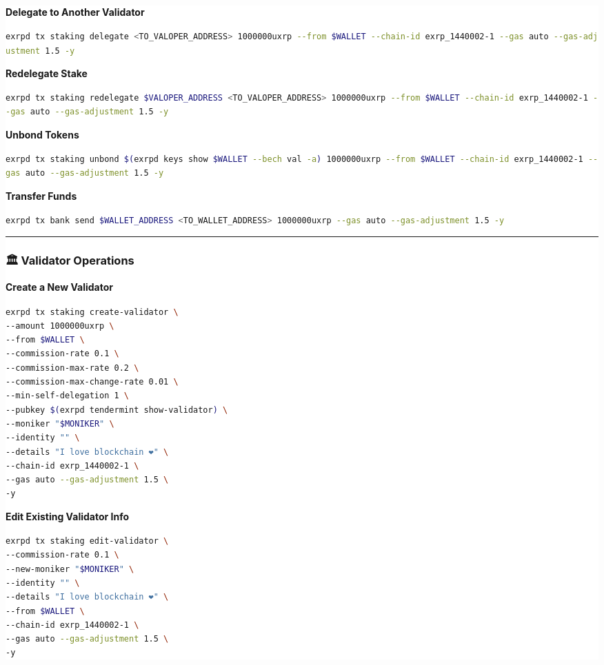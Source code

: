 **Delegate to Another Validator**

```bash
exrpd tx staking delegate <TO_VALOPER_ADDRESS> 1000000uxrp --from $WALLET --chain-id exrp_1440002-1 --gas auto --gas-adjustment 1.5 -y
```

**Redelegate Stake**

```bash
exrpd tx staking redelegate $VALOPER_ADDRESS <TO_VALOPER_ADDRESS> 1000000uxrp --from $WALLET --chain-id exrp_1440002-1 --gas auto --gas-adjustment 1.5 -y
```

**Unbond Tokens**

```bash
exrpd tx staking unbond $(exrpd keys show $WALLET --bech val -a) 1000000uxrp --from $WALLET --chain-id exrp_1440002-1 --gas auto --gas-adjustment 1.5 -y
```

**Transfer Funds**

```bash
exrpd tx bank send $WALLET_ADDRESS <TO_WALLET_ADDRESS> 1000000uxrp --gas auto --gas-adjustment 1.5 -y
```

---

### 🏛️ Validator Operations

**Create a New Validator**

```bash
exrpd tx staking create-validator \
--amount 1000000uxrp \
--from $WALLET \
--commission-rate 0.1 \
--commission-max-rate 0.2 \
--commission-max-change-rate 0.01 \
--min-self-delegation 1 \
--pubkey $(exrpd tendermint show-validator) \
--moniker "$MONIKER" \
--identity "" \
--details "I love blockchain ❤️" \
--chain-id exrp_1440002-1 \
--gas auto --gas-adjustment 1.5 \
-y
```

**Edit Existing Validator Info**

```bash
exrpd tx staking edit-validator \
--commission-rate 0.1 \
--new-moniker "$MONIKER" \
--identity "" \
--details "I love blockchain ❤️" \
--from $WALLET \
--chain-id exrp_1440002-1 \
--gas auto --gas-adjustment 1.5 \
-y
```

